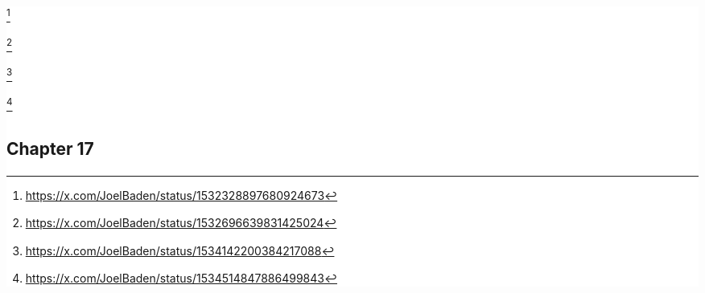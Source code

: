 <small></small>

<small></small>

<small></small>

<small></small> [^50]

<small></small>

<small></small>

<small></small>

<small></small>

<small></small>

<small></small>

<small></small>

<small></small>[^51]

<small></small>

<small></small>

<small></small>

<small></small>

<small></small>

<small></small>[^52]

<small></small>

<small></small>

<small></small>

<small></small>

<small></small>

<small></small>

<small></small>

<small></small>

<small></small>[^53]

## Chapter 17

<small></small>

<small></small>

<small></small>

<small></small>


[^1]: <https://x.com/JoelBaden/status/1486702631087226886>
[^2]: <https://x.com/JoelBaden/status/1487067988801032193>
[^3]: <https://x.com/JoelBaden/status/1488504835829813248>
[^4]: <https://x.com/JoelBaden/status/1488882291153817606>
[^5]: <https://x.com/JoelBaden/status/1489239101287116807>
[^6]: <https://x.com/JoelBaden/status/1491027079445749765>
[^7]: <https://x.com/JoelBaden/status/1491765460693626881>
[^8]: <https://x.com/JoelBaden/status/1493203504420294656>
[^9]: <https://x.com/JoelBaden/status/1493580919768338433>
[^10]: <https://x.com/JoelBaden/status/1493948498781290497>
[^11]: <https://x.com/JoelBaden/status/1494293830119702536>
[^12]: <https://x.com/JoelBaden/status/1495743561513451520>
[^14]: <https://x.com/JoelBaden/status/1496112403192422407>
[^15]: <https://x.com/JoelBaden/status/1496469543333646339>
[^16]: <https://x.com/JoelBaden/status/1498265420553461763>
[^17]: <https://x.com/JoelBaden/status/1498645291737751552>
[^18]: <https://x.com/JoelBaden/status/1500819259538251777>
[^19]: <https://x.com/JoelBaden/status/1502262962186334217>
[^20]: <https://x.com/JoelBaden/status/1503320679030132738>
[^21]: <https://x.com/JoelBaden/status/1504064905816776704>
[^22]: <https://x.com/JoelBaden/status/1505862599262547968>
[^23]: <https://x.com/JoelBaden/status/1506589381968244737>
[^24]: <https://x.com/JoelBaden/status/1506972474298220553>
[^25]: <https://x.com/JoelBaden/status/1507328835880210466>
[^26]: <https://x.com/JoelBaden/status/1508409053969588226>
[^27]: <https://x.com/JoelBaden/status/1508773004020436994>
[^28]: <https://x.com/JoelBaden/status/1509150235267903500>
[^29]: <https://x.com/JoelBaden/status/1510933104931872774>
[^30]: <https://x.com/JoelBaden/status/1517501822193258500>
[^31]: <https://x.com/JoelBaden/status/1518571185868521472>
[^32]: <https://x.com/JoelBaden/status/1518933890508935170>
[^33]: <https://x.com/JoelBaden/status/1519308118970310657>
[^34]: <https://x.com/JoelBaden/status/1519678906772639745>
[^35]: <https://x.com/JoelBaden/status/1520023920925097989>
[^36]: <https://x.com/JoelBaden/status/1521101780561629184>
[^37]: <https://x.com/JoelBaden/status/1521457247473307650>
[^38]: <https://x.com/JoelBaden/status/1521813086528749568>
[^39]: <https://x.com/JoelBaden/status/1522180217988694016>
[^40]: <https://x.com/JoelBaden/status/1524011947057836033>
[^41]: <https://x.com/JoelBaden/status/1525114320882765825>
[^42]: <https://x.com/JoelBaden/status/1526177200948621312>
[^43]: <https://x.com/JoelBaden/status/1526552404547751937>
[^44]: <https://x.com/JoelBaden/status/1526912176912572417>
[^45]: <https://x.com/JoelBaden/status/1527259405565280257>
[^46]: <https://x.com/JoelBaden/status/1529091646020788224>
[^47]: <https://x.com/JoelBaden/status/1529091646020788224>
[^48]: <https://x.com/JoelBaden/status/1531589371253641217>
[^49]: <https://x.com/JoelBaden/status/1531978273957224451>
[^50]: <https://x.com/JoelBaden/status/1532328897680924673>
[^51]: <https://x.com/JoelBaden/status/1532696639831425024>
[^52]: <https://x.com/JoelBaden/status/1534142200384217088>
[^53]: <https://x.com/JoelBaden/status/1534514847886499843>
[^54]: <https://x.com/JoelBaden/status/1536685238566404096>
[^55]: <https://x.com/JoelBaden/status/1537038760688472065>
[^56]: <https://x.com/JoelBaden/status/1537426706549678080>
[^57]: <https://x.com/JoelBaden/status/1537764614259212289>
[^58]: <https://x.com/JoelBaden/status/1538859508587499521>
[^59]: <https://x.com/JoelBaden/status/1539232882220273665>
[^60]: <https://x.com/JoelBaden/status/1539232882220273665>
[^61]: <https://x.com/JoelBaden/status/1541389032428544001>
[^62]: <https://x.com/JoelBaden/status/1541742689481277440>
[^63]: <https://x.com/JoelBaden/status/1542095478594146304>
[^64]: <https://x.com/JoelBaden/status/1542487188839059463>
[^65]: <https://x.com/JoelBaden/status/1546439512049467392>
[^66]: <https://x.com/JoelBaden/status/1546838465089867776>
[^67]: <https://x.com/JoelBaden/status/1547199642080796672>
[^68]: <https://x.com/JoelBaden/status/1548991314133483521>
[^69]: <https://x.com/JoelBaden/status/1549359326091001856>
[^70]: <https://x.com/JoelBaden/status/1550070955896197121>
[^71]: <https://x.com/JoelBaden/status/1550445922223636482>
[^72]: <https://x.com/JoelBaden/status/1551538453212454912>
[^73]: <https://x.com/JoelBaden/status/1552278796174237698>
[^74]: <https://x.com/JoelBaden/status/1552634588811460615>
[^75]: <https://x.com/JoelBaden/status/1554084706618167299>
[^76]: <https://x.com/JoelBaden/status/1554819199985500161>
[^77]: <https://x.com/JoelBaden/status/1555159228305784832>
[^78]: <https://x.com/JoelBaden/status/1555530860962652160>
[^79]: <https://x.com/JoelBaden/status/1559513388975329280>
[^80]: <https://x.com/JoelBaden/status/1559898084829708290>
[^81]: <https://x.com/JoelBaden/status/1560266566792810501>
[^82]: <https://x.com/JoelBaden/status/1560603963740880897>
[^83]: <https://x.com/JoelBaden/status/1561675241717465089>
[^84]: <https://x.com/JoelBaden/status/1562034189825986561>
[^85]: <https://x.com/JoelBaden/status/1562796738284785665>
[^86]: <https://x.com/JoelBaden/status/1564223801059168256>
[^87]: <https://x.com/JoelBaden/status/1564575010039160833>
[^88]: <https://x.com/JoelBaden/status/1564945519264374786>
[^89]: <https://x.com/JoelBaden/status/1565308033680408577>
[^90]: <https://x.com/JoelBaden/status/1565667155084976128>
[^91]: <https://x.com/JoelBaden/status/1567477693406482433>
[^92]: <https://x.com/JoelBaden/status/1567854432179687426>
[^93]: <https://x.com/JoelBaden/status/1568218564057759744>
[^94]: <https://x.com/JoelBaden/status/1569668865411678212>
[^95]: <https://x.com/JoelBaden/status/1570033052998373377>
[^96]: <https://x.com/JoelBaden/status/1570388250933751815>
[^97]: <https://x.com/JoelBaden/status/1570753609129926658>
[^98]: <https://x.com/JoelBaden/status/1571844555837775873>
[^99]: <https://x.com/JoelBaden/status/1572549813371305985>
[^100]: <https://x.com/JoelBaden/status/1573277033542680577>
[^101]: <https://x.com/JoelBaden/status/1574363701649498114>
[^102]: <https://x.com/JoelBaden/status/1574832483299954688>
[^103]: <https://x.com/JoelBaden/status/1575454014828855298>
[^104]: <https://x.com/JoelBaden/status/1575810497571540992>
[^105]: <https://x.com/JoelBaden/status/1576911804118114304>
[^106]: <https://x.com/JoelBaden/status/1577253119208980480>
[^107]: <https://x.com/JoelBaden/status/1577629424786485248>